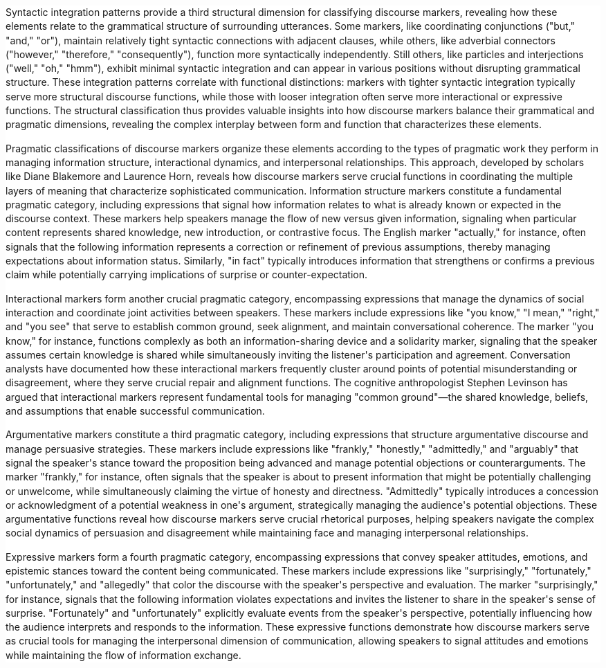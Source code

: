 Syntactic integration patterns provide a third structural dimension for classifying discourse markers, revealing how these elements relate to the grammatical structure of surrounding utterances. Some markers, like coordinating conjunctions ("but," "and," "or"), maintain relatively tight syntactic connections with adjacent clauses, while others, like adverbial connectors ("however," "therefore," "consequently"), function more syntactically independently. Still others, like particles and interjections ("well," "oh," "hmm"), exhibit minimal syntactic integration and can appear in various positions without disrupting grammatical structure. These integration patterns correlate with functional distinctions: markers with tighter syntactic integration typically serve more structural discourse functions, while those with looser integration often serve more interactional or expressive functions. The structural classification thus provides valuable insights into how discourse markers balance their grammatical and pragmatic dimensions, revealing the complex interplay between form and function that characterizes these elements.

Pragmatic classifications of discourse markers organize these elements according to the types of pragmatic work they perform in managing information structure, interactional dynamics, and interpersonal relationships. This approach, developed by scholars like Diane Blakemore and Laurence Horn, reveals how discourse markers serve crucial functions in coordinating the multiple layers of meaning that characterize sophisticated communication. Information structure markers constitute a fundamental pragmatic category, including expressions that signal how information relates to what is already known or expected in the discourse context. These markers help speakers manage the flow of new versus given information, signaling when particular content represents shared knowledge, new introduction, or contrastive focus. The English marker "actually," for instance, often signals that the following information represents a correction or refinement of previous assumptions, thereby managing expectations about information status. Similarly, "in fact" typically introduces information that strengthens or confirms a previous claim while potentially carrying implications of surprise or counter-expectation.

Interactional markers form another crucial pragmatic category, encompassing expressions that manage the dynamics of social interaction and coordinate joint activities between speakers. These markers include expressions like "you know," "I mean," "right," and "you see" that serve to establish common ground, seek alignment, and maintain conversational coherence. The marker "you know," for instance, functions complexly as both an information-sharing device and a solidarity marker, signaling that the speaker assumes certain knowledge is shared while simultaneously inviting the listener's participation and agreement. Conversation analysts have documented how these interactional markers frequently cluster around points of potential misunderstanding or disagreement, where they serve crucial repair and alignment functions. The cognitive anthropologist Stephen Levinson has argued that interactional markers represent fundamental tools for managing "common ground"—the shared knowledge, beliefs, and assumptions that enable successful communication.

Argumentative markers constitute a third pragmatic category, including expressions that structure argumentative discourse and manage persuasive strategies. These markers include expressions like "frankly," "honestly," "admittedly," and "arguably" that signal the speaker's stance toward the proposition being advanced and manage potential objections or counterarguments. The marker "frankly," for instance, often signals that the speaker is about to present information that might be potentially challenging or unwelcome, while simultaneously claiming the virtue of honesty and directness. "Admittedly" typically introduces a concession or acknowledgment of a potential weakness in one's argument, strategically managing the audience's potential objections. These argumentative functions reveal how discourse markers serve crucial rhetorical purposes, helping speakers navigate the complex social dynamics of persuasion and disagreement while maintaining face and managing interpersonal relationships.

Expressive markers form a fourth pragmatic category, encompassing expressions that convey speaker attitudes, emotions, and epistemic stances toward the content being communicated. These markers include expressions like "surprisingly," "fortunately," "unfortunately," and "allegedly" that color the discourse with the speaker's perspective and evaluation. The marker "surprisingly," for instance, signals that the following information violates expectations and invites the listener to share in the speaker's sense of surprise. "Fortunately" and "unfortunately" explicitly evaluate events from the speaker's perspective, potentially influencing how the audience interprets and responds to the information. These expressive functions demonstrate how discourse markers serve as crucial tools for managing the interpersonal dimension of communication, allowing speakers to signal attitudes and emotions while maintaining the flow of information exchange.
